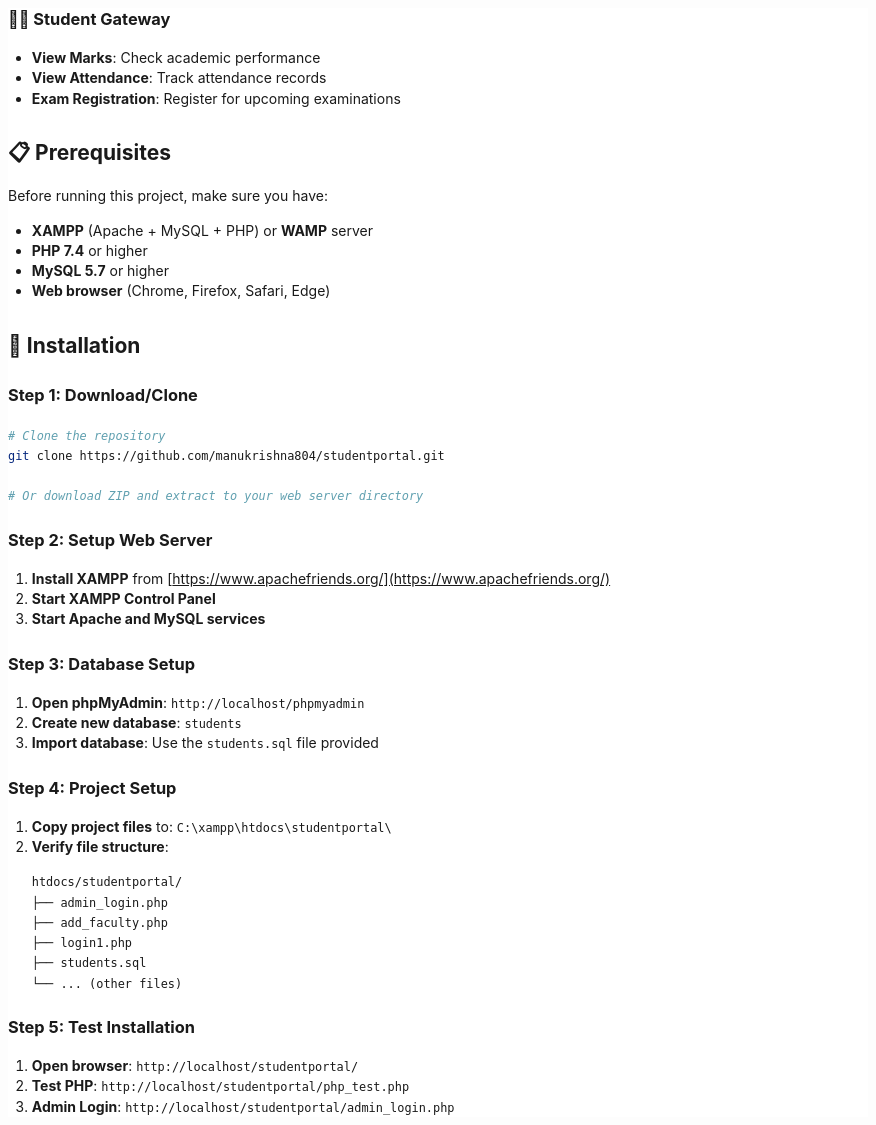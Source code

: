 ### 👨‍🎓 Student Gateway
- **View Marks**: Check academic performance
- **View Attendance**: Track attendance records
- **Exam Registration**: Register for upcoming examinations

## 📋 Prerequisites

Before running this project, make sure you have:

- **XAMPP** (Apache + MySQL + PHP) or **WAMP** server
- **PHP 7.4** or higher
- **MySQL 5.7** or higher
- **Web browser** (Chrome, Firefox, Safari, Edge)

## 🚀 Installation

### Step 1: Download/Clone
```bash
# Clone the repository
git clone https://github.com/manukrishna804/studentportal.git

# Or download ZIP and extract to your web server directory
```

### Step 2: Setup Web Server
1. **Install XAMPP** from [https://www.apachefriends.org/](https://www.apachefriends.org/)
2. **Start XAMPP Control Panel**
3. **Start Apache and MySQL services**

### Step 3: Database Setup
1. **Open phpMyAdmin**: `http://localhost/phpmyadmin`
2. **Create new database**: `students`
3. **Import database**: Use the `students.sql` file provided

### Step 4: Project Setup
1. **Copy project files** to: `C:\xampp\htdocs\studentportal\`
2. **Verify file structure**:
   ```
   htdocs/studentportal/
   ├── admin_login.php
   ├── add_faculty.php
   ├── login1.php
   ├── students.sql
   └── ... (other files)
   ```

### Step 5: Test Installation
1. **Open browser**: `http://localhost/studentportal/`
2. **Test PHP**: `http://localhost/studentportal/php_test.php`
3. **Admin Login**: `http://localhost/studentportal/admin_login.php`
